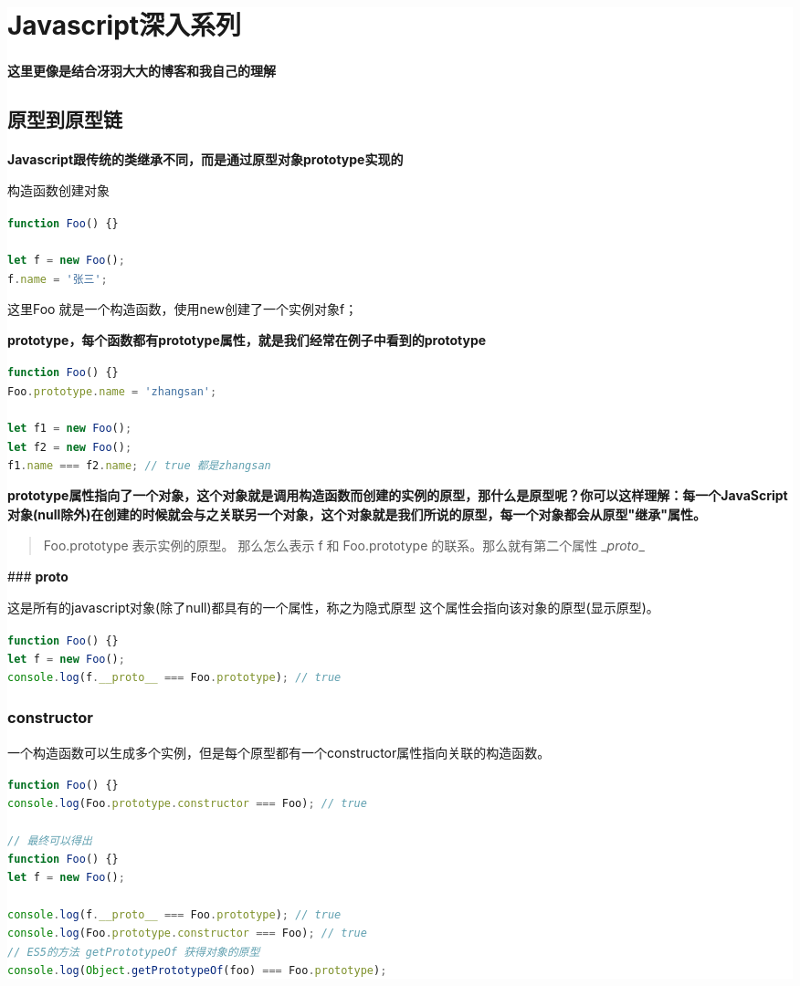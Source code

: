 
# Javascript深入系列
**这里更像是结合冴羽大大的博客和我自己的理解**



## 原型到原型链

**Javascript跟传统的类继承不同，而是通过原型对象prototype实现的**

构造函数创建对象

```javascript
function Foo() {}

let f = new Foo();
f.name = '张三';
```

这里Foo 就是一个构造函数，使用new创建了一个实例对象f；

**prototype，每个函数都有prototype属性，就是我们经常在例子中看到的prototype**

```javascript
function Foo() {}
Foo.prototype.name = 'zhangsan';

let f1 = new Foo();
let f2 = new Foo(); 
f1.name === f2.name; // true 都是zhangsan
```

**prototype属性指向了一个对象，这个对象就是调用构造函数而创建的实例的原型，那什么是原型呢？你可以这样理解：每一个JavaScript对象(null除外)在创建的时候就会与之关联另一个对象，这个对象就是我们所说的原型，每一个对象都会从原型"继承"属性。**

> Foo.prototype 表示实例的原型。 那么怎么表示 f 和 Foo.prototype 的联系。那么就有第二个属性 \__proto__



\### __proto__

这是所有的javascript对象(除了null)都具有的一个属性，称之为隐式原型 这个属性会指向该对象的原型(显示原型)。

```javascript
function Foo() {}
let f = new Foo();
console.log(f.__proto__ === Foo.prototype); // true
```

### constructor

一个构造函数可以生成多个实例，但是每个原型都有一个constructor属性指向关联的构造函数。

```javascript
function Foo() {}
console.log(Foo.prototype.constructor === Foo); // true

// 最终可以得出
function Foo() {}
let f = new Foo();

console.log(f.__proto__ === Foo.prototype); // true
console.log(Foo.prototype.constructor === Foo); // true
// ES5的方法 getPrototypeOf 获得对象的原型
console.log(Object.getPrototypeOf(foo) === Foo.prototype);
```
